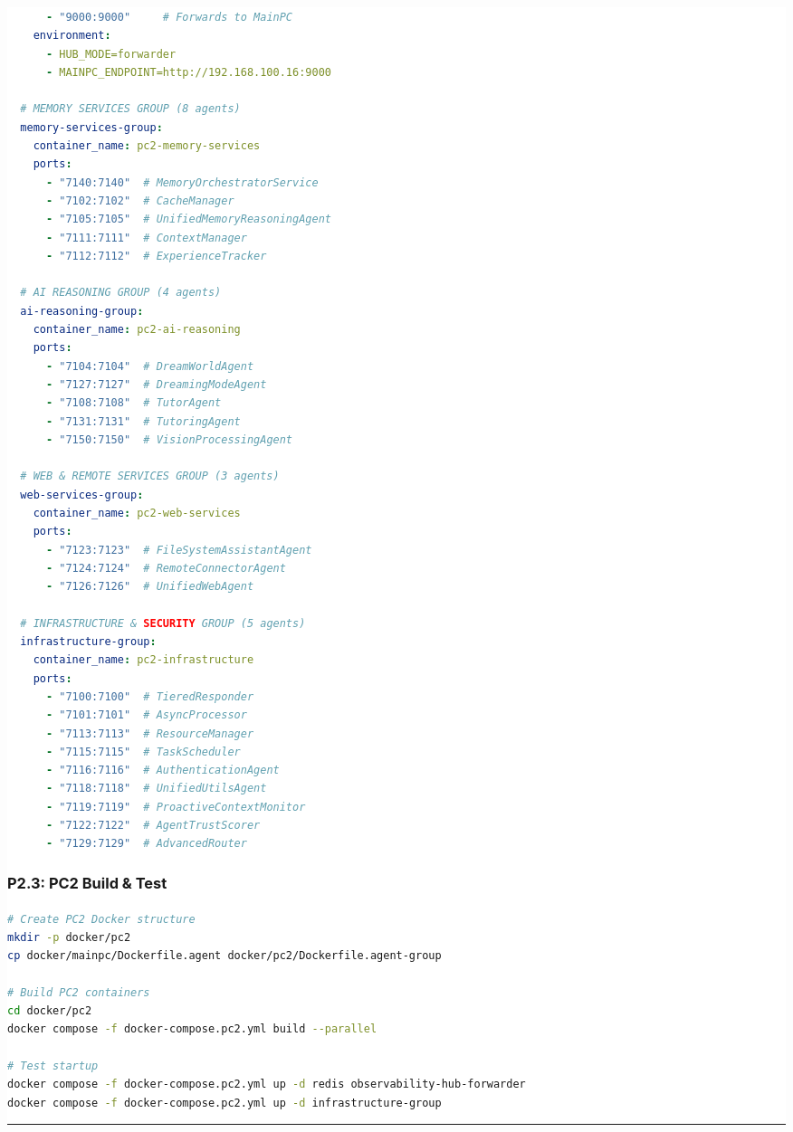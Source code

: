 ```yaml
      - "9000:9000"     # Forwards to MainPC
    environment:
      - HUB_MODE=forwarder
      - MAINPC_ENDPOINT=http://192.168.100.16:9000

  # MEMORY SERVICES GROUP (8 agents)
  memory-services-group:
    container_name: pc2-memory-services
    ports:
      - "7140:7140"  # MemoryOrchestratorService
      - "7102:7102"  # CacheManager
      - "7105:7105"  # UnifiedMemoryReasoningAgent
      - "7111:7111"  # ContextManager
      - "7112:7112"  # ExperienceTracker

  # AI REASONING GROUP (4 agents)
  ai-reasoning-group:
    container_name: pc2-ai-reasoning
    ports:
      - "7104:7104"  # DreamWorldAgent
      - "7127:7127"  # DreamingModeAgent
      - "7108:7108"  # TutorAgent
      - "7131:7131"  # TutoringAgent
      - "7150:7150"  # VisionProcessingAgent

  # WEB & REMOTE SERVICES GROUP (3 agents)
  web-services-group:
    container_name: pc2-web-services
    ports:
      - "7123:7123"  # FileSystemAssistantAgent
      - "7124:7124"  # RemoteConnectorAgent
      - "7126:7126"  # UnifiedWebAgent

  # INFRASTRUCTURE & SECURITY GROUP (5 agents)
  infrastructure-group:
    container_name: pc2-infrastructure
    ports:
      - "7100:7100"  # TieredResponder
      - "7101:7101"  # AsyncProcessor
      - "7113:7113"  # ResourceManager
      - "7115:7115"  # TaskScheduler
      - "7116:7116"  # AuthenticationAgent
      - "7118:7118"  # UnifiedUtilsAgent
      - "7119:7119"  # ProactiveContextMonitor
      - "7122:7122"  # AgentTrustScorer
      - "7129:7129"  # AdvancedRouter
```

### **P2.3: PC2 Build & Test**
```bash
# Create PC2 Docker structure
mkdir -p docker/pc2
cp docker/mainpc/Dockerfile.agent docker/pc2/Dockerfile.agent-group

# Build PC2 containers
cd docker/pc2
docker compose -f docker-compose.pc2.yml build --parallel

# Test startup
docker compose -f docker-compose.pc2.yml up -d redis observability-hub-forwarder
docker compose -f docker-compose.pc2.yml up -d infrastructure-group
```

---